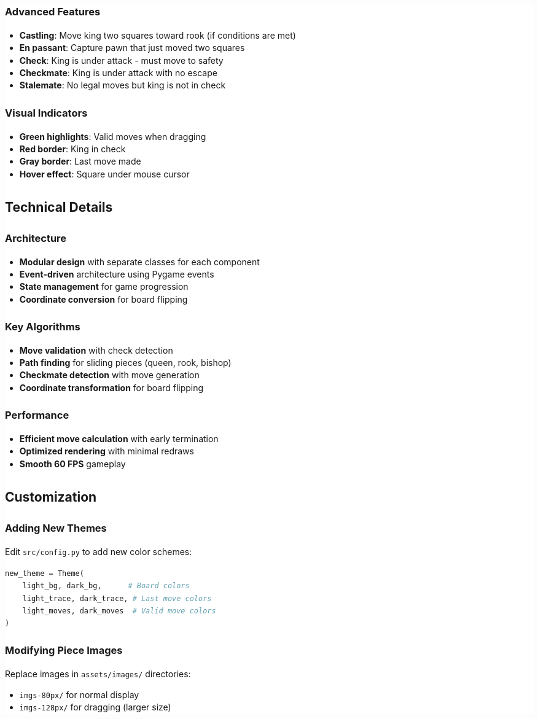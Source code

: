 ### Advanced Features
- **Castling**: Move king two squares toward rook (if conditions are met)
- **En passant**: Capture pawn that just moved two squares
- **Check**: King is under attack - must move to safety
- **Checkmate**: King is under attack with no escape
- **Stalemate**: No legal moves but king is not in check

### Visual Indicators
- **Green highlights**: Valid moves when dragging
- **Red border**: King in check
- **Gray border**: Last move made
- **Hover effect**: Square under mouse cursor

## Technical Details

### Architecture
- **Modular design** with separate classes for each component
- **Event-driven** architecture using Pygame events
- **State management** for game progression
- **Coordinate conversion** for board flipping

### Key Algorithms
- **Move validation** with check detection
- **Path finding** for sliding pieces (queen, rook, bishop)
- **Checkmate detection** with move generation
- **Coordinate transformation** for board flipping

### Performance
- **Efficient move calculation** with early termination
- **Optimized rendering** with minimal redraws
- **Smooth 60 FPS** gameplay

## Customization

### Adding New Themes
Edit `src/config.py` to add new color schemes:
```python
new_theme = Theme(
    light_bg, dark_bg,      # Board colors
    light_trace, dark_trace, # Last move colors
    light_moves, dark_moves  # Valid move colors
)
```

### Modifying Piece Images
Replace images in `assets/images/` directories:
- `imgs-80px/` for normal display
- `imgs-128px/` for dragging (larger size)
